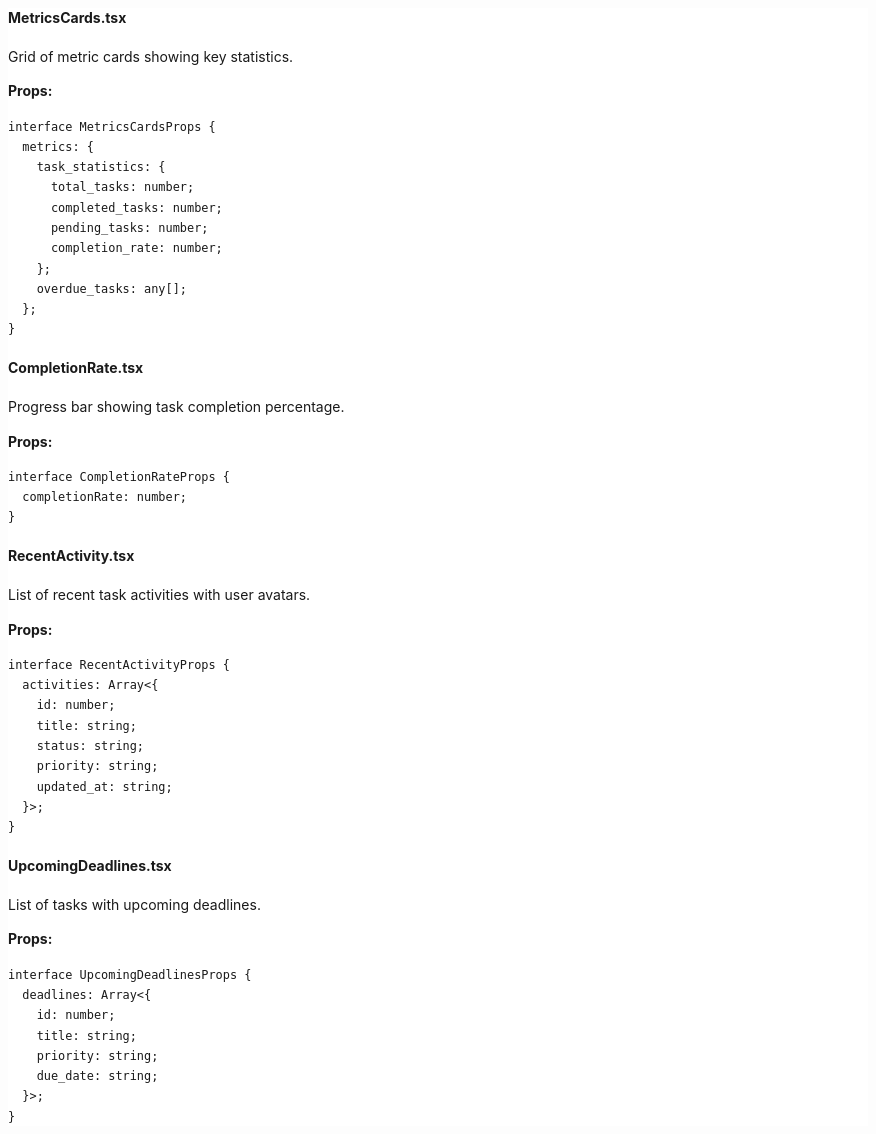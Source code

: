 #### MetricsCards.tsx

Grid of metric cards showing key statistics.

**Props:**

```tsx
interface MetricsCardsProps {
  metrics: {
    task_statistics: {
      total_tasks: number;
      completed_tasks: number;
      pending_tasks: number;
      completion_rate: number;
    };
    overdue_tasks: any[];
  };
}
```

#### CompletionRate.tsx

Progress bar showing task completion percentage.

**Props:**

```tsx
interface CompletionRateProps {
  completionRate: number;
}
```

#### RecentActivity.tsx

List of recent task activities with user avatars.

**Props:**

```tsx
interface RecentActivityProps {
  activities: Array<{
    id: number;
    title: string;
    status: string;
    priority: string;
    updated_at: string;
  }>;
}
```

#### UpcomingDeadlines.tsx

List of tasks with upcoming deadlines.

**Props:**

```tsx
interface UpcomingDeadlinesProps {
  deadlines: Array<{
    id: number;
    title: string;
    priority: string;
    due_date: string;
  }>;
}
```
